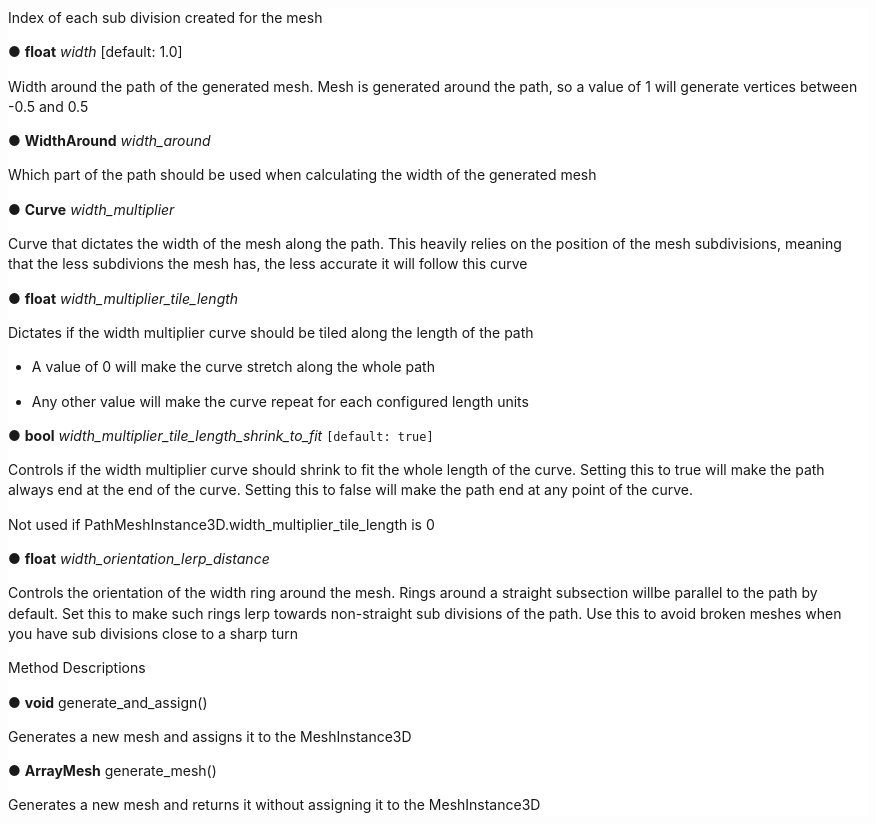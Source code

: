 Index of each sub division created for the mesh


● **float** _width_ [default: 1.0]

Width around the path of the generated mesh. Mesh is generated around the path, so a value of 1 will generate vertices between -0.5 and 0.5


● **WidthAround** _width_around_

Which part of the path should be used when calculating the width of the generated mesh


● **Curve** _width_multiplier_

Curve that dictates the width of the mesh along the path. This heavily relies on the position of the mesh subdivisions, meaning that the less subdivions the mesh has, the less accurate it will follow this curve


● **float** _width_multiplier_tile_length_

Dictates if the width multiplier curve should be tiled along the length of the path

- A value of 0 will make the curve stretch along the whole path

- Any other value will make the curve repeat for each configured length units


● **bool** _width_multiplier_tile_length_shrink_to_fit_ `[default: true]`

Controls if the width multiplier curve should shrink to fit the whole length of the curve. Setting this to true will make the path always end at the end of the curve. Setting this to false will make the path end at any point of the curve.

Not used if PathMeshInstance3D.width_multiplier_tile_length is 0


● **float** _width_orientation_lerp_distance_

Controls the orientation of the width ring around the mesh. Rings around a straight subsection willbe parallel to the path by default. Set this to make such rings lerp towards non-straight sub divisions of the path. Use this to avoid broken meshes when you have sub divisions close to a sharp turn


Method Descriptions


● **void** generate_and_assign()

Generates a new mesh and assigns it to the MeshInstance3D


● **ArrayMesh** generate_mesh()

Generates a new mesh and returns it without assigning it to the MeshInstance3D
